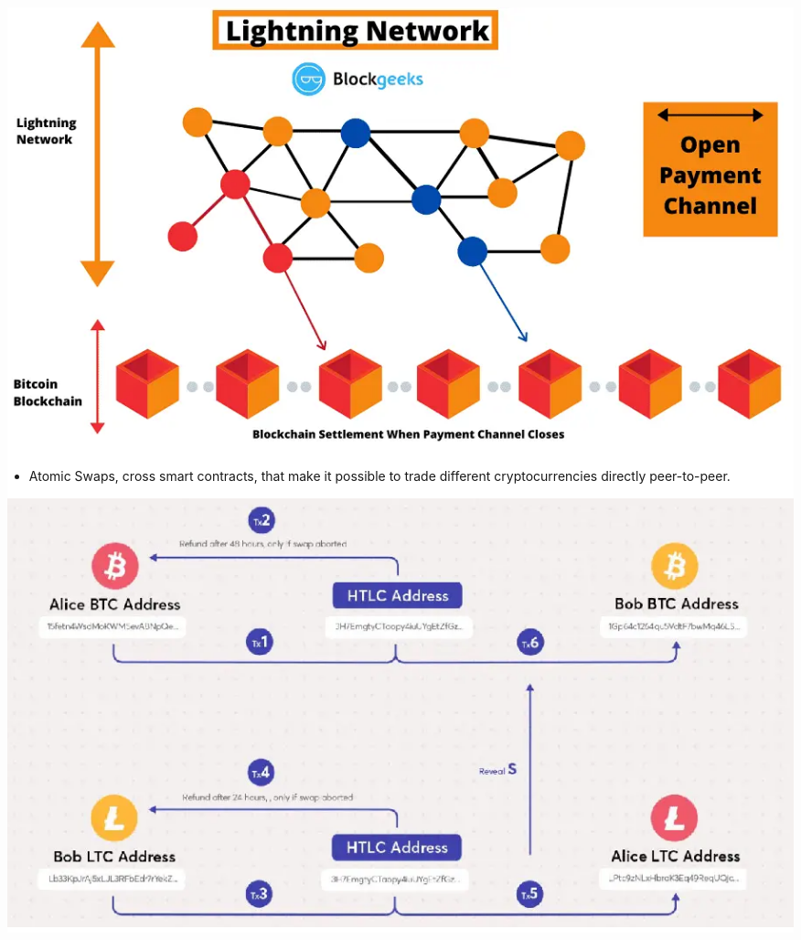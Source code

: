 
<center>
<img src="/images/posts/Tokens/litecoin/lightnet.PNG">
</center>


- Atomic Swaps, cross smart contracts, that make it possible to trade different cryptocurrencies directly peer-to-peer.


<center>
<img src="/images/posts/Tokens/litecoin/atomswap.PNG">
</center>
